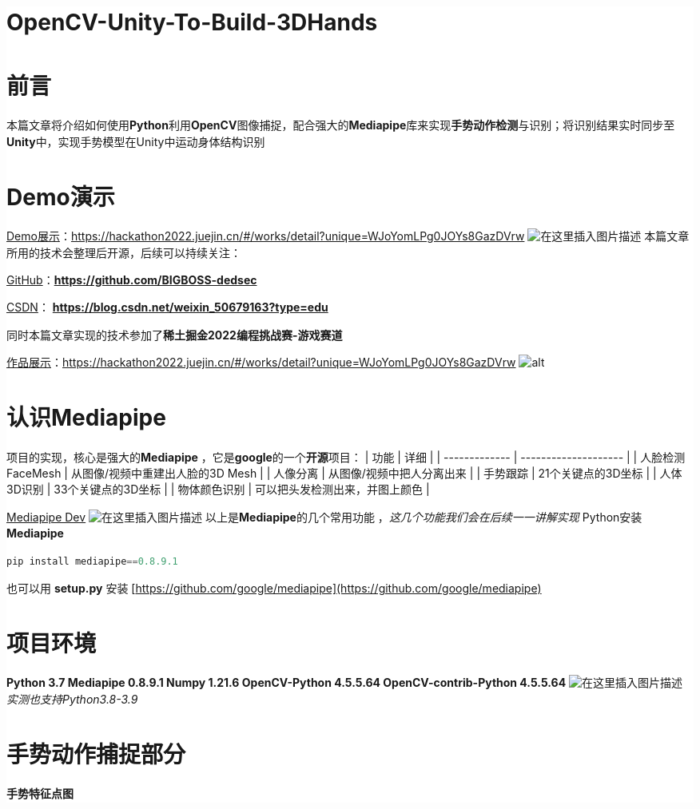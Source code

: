 # OpenCV-Unity-To-Build-3DHands

# 前言
本篇文章将介绍如何使用**Python**利用**OpenCV**图像捕捉，配合强大的**Mediapipe**库来实现**手势动作检测**与识别；将识别结果实时同步至**Unity**中，实现手势模型在Unity中运动身体结构识别
# Demo演示
[Demo展示](https://hackathon2022.juejin.cn/#/works/detail?unique=WJoYomLPg0JOYs8GazDVrw)：https://hackathon2022.juejin.cn/#/works/detail?unique=WJoYomLPg0JOYs8GazDVrw
![在这里插入图片描述](https://img-blog.csdnimg.cn/6d4646f75ffc43039bc83401150ab20c.png)
本篇文章所用的技术会整理后开源，后续可以持续关注：

[GitHub](https://github.com/BIGBOSS-dedsec)：**https://github.com/BIGBOSS-dedsec**

[CSDN](https://blog.csdn.net/weixin_50679163?type=edu)： **https://blog.csdn.net/weixin_50679163?type=edu**

同时本篇文章实现的技术参加了**稀土掘金2022编程挑战赛-游戏赛道**

[作品展示](https://hackathon2022.juejin.cn/#/works/detail?unique=WJoYomLPg0JOYs8GazDVrw)：https://hackathon2022.juejin.cn/#/works/detail?unique=WJoYomLPg0JOYs8GazDVrw
![alt](https://img-blog.csdnimg.cn/fe53f98d73984d669c9501c222ede030.png)
# 认识Mediapipe
项目的实现，核心是强大的**Mediapipe** ，它是**google**的一个**开源**项目：
| 功能            | 详细                   |
| ------------- | -------------------- |
| 人脸检测 FaceMesh | 从图像/视频中重建出人脸的3D Mesh |
| 人像分离          | 从图像/视频中把人分离出来        |
| 手势跟踪          | 21个关键点的3D坐标          |
| 人体3D识别        | 33个关键点的3D坐标          |
| 物体颜色识别        | 可以把头发检测出来，并图上颜色      |

[Mediapipe Dev](https://mediapipe.dev/)
![在这里插入图片描述](https://img-blog.csdnimg.cn/634b06ee5f7d4295a388e651e77f2b22.png?x-oss-process=image/watermark,type_d3F5LXplbmhlaQ,shadow_50,text_Q1NETiBAQklHQk9TU3lpZmk=,size_20,color_FFFFFF,t_70,g_se,x_16)
以上是**Mediapipe**的几个常用功能   ，*这几个功能我们会在后续一一讲解实现*
Python安装**Mediapipe**
```python
pip install mediapipe==0.8.9.1
```
也可以用 **setup.py** 安装
[https://github.com/google/mediapipe](https://github.com/google/mediapipe)

# 项目环境
**Python			3.7
Mediapipe     0.8.9.1
Numpy		1.21.6
OpenCV-Python 		4.5.5.64
OpenCV-contrib-Python		4.5.5.64**
![在这里插入图片描述](https://img-blog.csdnimg.cn/e49c1c0fa21c4df08ee58e57ce57f8b4.png?x-oss-process=image/watermark,type_d3F5LXplbmhlaQ,shadow_50,text_Q1NETiBAQklHQk9TU3lpZmk=,size_20,color_FFFFFF,t_70,g_se,x_16)
*实测也支持Python3.8-3.9*
# 手势动作捕捉部分
**手势特征点图**